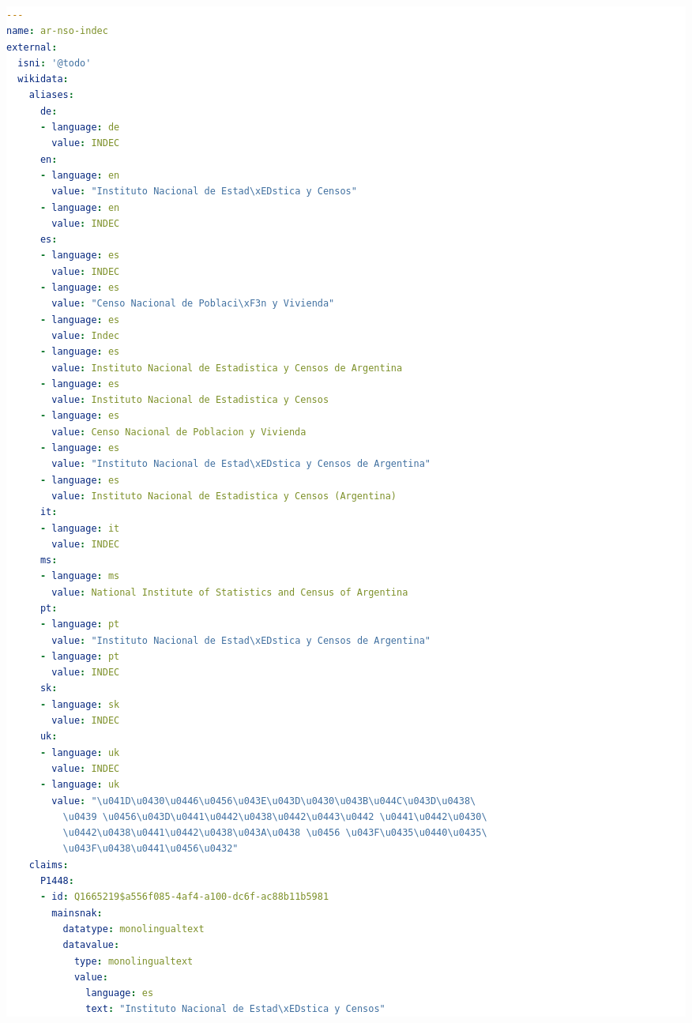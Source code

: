 ```yaml
---
name: ar-nso-indec
external:
  isni: '@todo'
  wikidata:
    aliases:
      de:
      - language: de
        value: INDEC
      en:
      - language: en
        value: "Instituto Nacional de Estad\xEDstica y Censos"
      - language: en
        value: INDEC
      es:
      - language: es
        value: INDEC
      - language: es
        value: "Censo Nacional de Poblaci\xF3n y Vivienda"
      - language: es
        value: Indec
      - language: es
        value: Instituto Nacional de Estadistica y Censos de Argentina
      - language: es
        value: Instituto Nacional de Estadistica y Censos
      - language: es
        value: Censo Nacional de Poblacion y Vivienda
      - language: es
        value: "Instituto Nacional de Estad\xEDstica y Censos de Argentina"
      - language: es
        value: Instituto Nacional de Estadistica y Censos (Argentina)
      it:
      - language: it
        value: INDEC
      ms:
      - language: ms
        value: National Institute of Statistics and Census of Argentina
      pt:
      - language: pt
        value: "Instituto Nacional de Estad\xEDstica y Censos de Argentina"
      - language: pt
        value: INDEC
      sk:
      - language: sk
        value: INDEC
      uk:
      - language: uk
        value: INDEC
      - language: uk
        value: "\u041D\u0430\u0446\u0456\u043E\u043D\u0430\u043B\u044C\u043D\u0438\
          \u0439 \u0456\u043D\u0441\u0442\u0438\u0442\u0443\u0442 \u0441\u0442\u0430\
          \u0442\u0438\u0441\u0442\u0438\u043A\u0438 \u0456 \u043F\u0435\u0440\u0435\
          \u043F\u0438\u0441\u0456\u0432"
    claims:
      P1448:
      - id: Q1665219$a556f085-4af4-a100-dc6f-ac88b11b5981
        mainsnak:
          datatype: monolingualtext
          datavalue:
            type: monolingualtext
            value:
              language: es
              text: "Instituto Nacional de Estad\xEDstica y Censos"
```